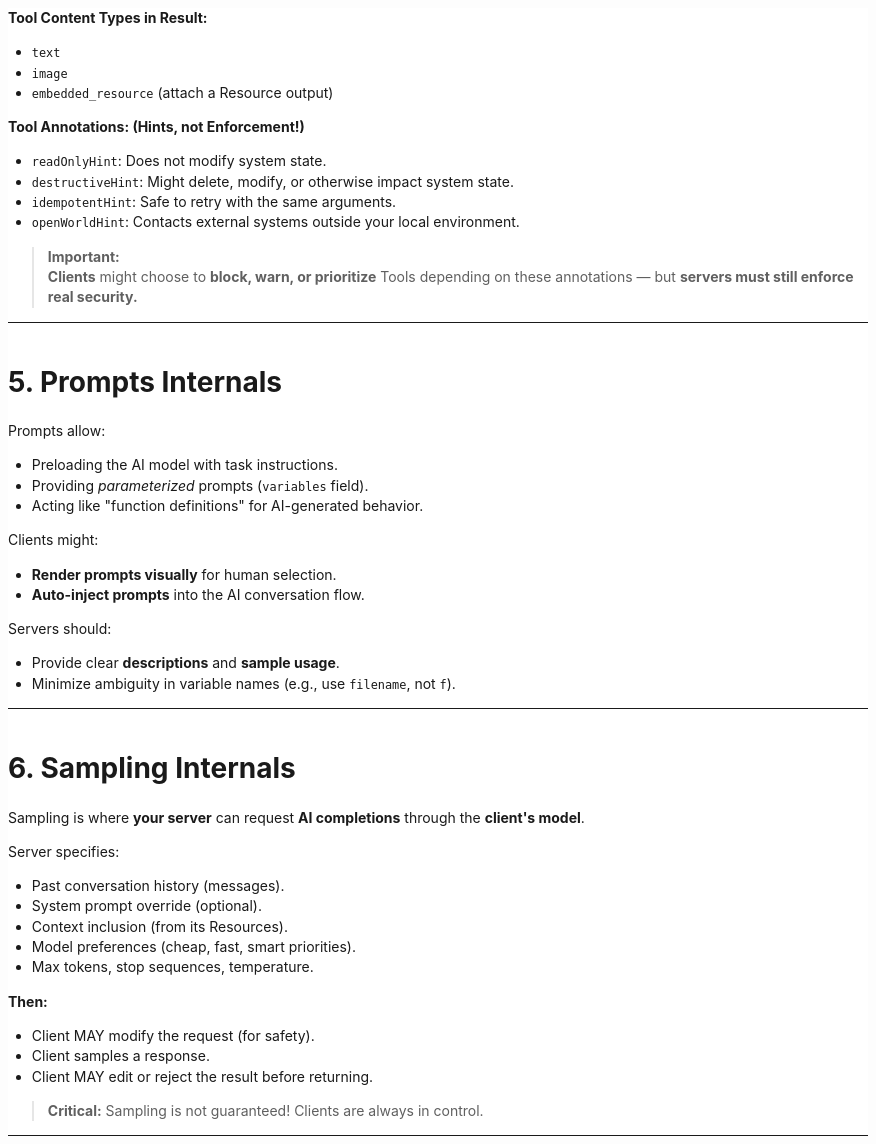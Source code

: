 **Tool Content Types in Result:**
- `text`
- `image`
- `embedded_resource` (attach a Resource output)

**Tool Annotations: (Hints, not Enforcement!)**
- `readOnlyHint`: Does not modify system state.
- `destructiveHint`: Might delete, modify, or otherwise impact system state.
- `idempotentHint`: Safe to retry with the same arguments.
- `openWorldHint`: Contacts external systems outside your local environment.

> **Important:**  
> **Clients** might choose to **block, warn, or prioritize** Tools depending on these annotations — but **servers must still enforce real security.**

---

# 5. Prompts Internals

Prompts allow:
- Preloading the AI model with task instructions.
- Providing *parameterized* prompts (`variables` field).
- Acting like "function definitions" for AI-generated behavior.

Clients might:
- **Render prompts visually** for human selection.
- **Auto-inject prompts** into the AI conversation flow.
  
Servers should:
- Provide clear **descriptions** and **sample usage**.
- Minimize ambiguity in variable names (e.g., use `filename`, not `f`).

---

# 6. Sampling Internals

Sampling is where **your server** can request **AI completions** through the **client's model**.

Server specifies:
- Past conversation history (messages).
- System prompt override (optional).
- Context inclusion (from its Resources).
- Model preferences (cheap, fast, smart priorities).
- Max tokens, stop sequences, temperature.

**Then:**
- Client MAY modify the request (for safety).
- Client samples a response.
- Client MAY edit or reject the result before returning.

> **Critical:** Sampling is not guaranteed! Clients are always in control.

---
